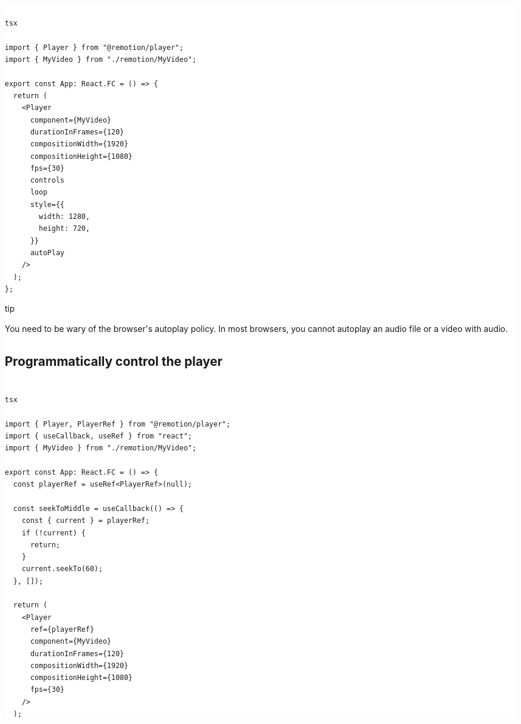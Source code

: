 ```

tsx

import { Player } from "@remotion/player";
import { MyVideo } from "./remotion/MyVideo";

export const App: React.FC = () => {
  return (
    <Player
      component={MyVideo}
      durationInFrames={120}
      compositionWidth={1920}
      compositionHeight={1080}
      fps={30}
      controls
      loop
      style={{
        width: 1280,
        height: 720,
      }}
      autoPlay
    />
  );
};
```

tip

You need to be wary of the browser's autoplay policy. In most browsers, you cannot autoplay an audio file or a video with audio.

## Programmatically control the player [​](\#programmatically-control-the-player "Direct link to Programmatically control the player")

```

tsx

import { Player, PlayerRef } from "@remotion/player";
import { useCallback, useRef } from "react";
import { MyVideo } from "./remotion/MyVideo";

export const App: React.FC = () => {
  const playerRef = useRef<PlayerRef>(null);

  const seekToMiddle = useCallback(() => {
    const { current } = playerRef;
    if (!current) {
      return;
    }
    current.seekTo(60);
  }, []);

  return (
    <Player
      ref={playerRef}
      component={MyVideo}
      durationInFrames={120}
      compositionWidth={1920}
      compositionHeight={1080}
      fps={30}
    />
  );
```